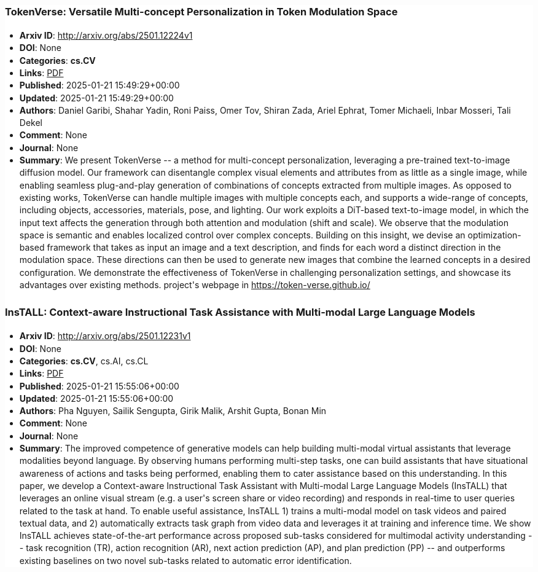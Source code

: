 

### TokenVerse: Versatile Multi-concept Personalization in Token Modulation Space
- **Arxiv ID**: http://arxiv.org/abs/2501.12224v1
- **DOI**: None
- **Categories**: **cs.CV**
- **Links**: [PDF](http://arxiv.org/pdf/2501.12224v1)
- **Published**: 2025-01-21 15:49:29+00:00
- **Updated**: 2025-01-21 15:49:29+00:00
- **Authors**: Daniel Garibi, Shahar Yadin, Roni Paiss, Omer Tov, Shiran Zada, Ariel Ephrat, Tomer Michaeli, Inbar Mosseri, Tali Dekel
- **Comment**: None
- **Journal**: None
- **Summary**: We present TokenVerse -- a method for multi-concept personalization, leveraging a pre-trained text-to-image diffusion model. Our framework can disentangle complex visual elements and attributes from as little as a single image, while enabling seamless plug-and-play generation of combinations of concepts extracted from multiple images. As opposed to existing works, TokenVerse can handle multiple images with multiple concepts each, and supports a wide-range of concepts, including objects, accessories, materials, pose, and lighting. Our work exploits a DiT-based text-to-image model, in which the input text affects the generation through both attention and modulation (shift and scale). We observe that the modulation space is semantic and enables localized control over complex concepts. Building on this insight, we devise an optimization-based framework that takes as input an image and a text description, and finds for each word a distinct direction in the modulation space. These directions can then be used to generate new images that combine the learned concepts in a desired configuration. We demonstrate the effectiveness of TokenVerse in challenging personalization settings, and showcase its advantages over existing methods. project's webpage in https://token-verse.github.io/



### InsTALL: Context-aware Instructional Task Assistance with Multi-modal Large Language Models
- **Arxiv ID**: http://arxiv.org/abs/2501.12231v1
- **DOI**: None
- **Categories**: **cs.CV**, cs.AI, cs.CL
- **Links**: [PDF](http://arxiv.org/pdf/2501.12231v1)
- **Published**: 2025-01-21 15:55:06+00:00
- **Updated**: 2025-01-21 15:55:06+00:00
- **Authors**: Pha Nguyen, Sailik Sengupta, Girik Malik, Arshit Gupta, Bonan Min
- **Comment**: None
- **Journal**: None
- **Summary**: The improved competence of generative models can help building multi-modal virtual assistants that leverage modalities beyond language. By observing humans performing multi-step tasks, one can build assistants that have situational awareness of actions and tasks being performed, enabling them to cater assistance based on this understanding. In this paper, we develop a Context-aware Instructional Task Assistant with Multi-modal Large Language Models (InsTALL) that leverages an online visual stream (e.g. a user's screen share or video recording) and responds in real-time to user queries related to the task at hand. To enable useful assistance, InsTALL 1) trains a multi-modal model on task videos and paired textual data, and 2) automatically extracts task graph from video data and leverages it at training and inference time. We show InsTALL achieves state-of-the-art performance across proposed sub-tasks considered for multimodal activity understanding -- task recognition (TR), action recognition (AR), next action prediction (AP), and plan prediction (PP) -- and outperforms existing baselines on two novel sub-tasks related to automatic error identification.
